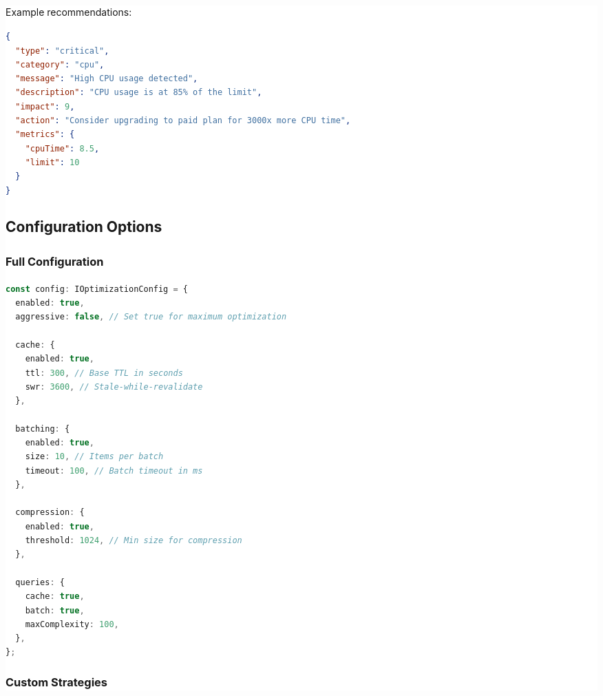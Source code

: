 Example recommendations:

```json
{
  "type": "critical",
  "category": "cpu",
  "message": "High CPU usage detected",
  "description": "CPU usage is at 85% of the limit",
  "impact": 9,
  "action": "Consider upgrading to paid plan for 3000x more CPU time",
  "metrics": {
    "cpuTime": 8.5,
    "limit": 10
  }
}
```

## Configuration Options

### Full Configuration

```typescript
const config: IOptimizationConfig = {
  enabled: true,
  aggressive: false, // Set true for maximum optimization

  cache: {
    enabled: true,
    ttl: 300, // Base TTL in seconds
    swr: 3600, // Stale-while-revalidate
  },

  batching: {
    enabled: true,
    size: 10, // Items per batch
    timeout: 100, // Batch timeout in ms
  },

  compression: {
    enabled: true,
    threshold: 1024, // Min size for compression
  },

  queries: {
    cache: true,
    batch: true,
    maxComplexity: 100,
  },
};
```

### Custom Strategies
